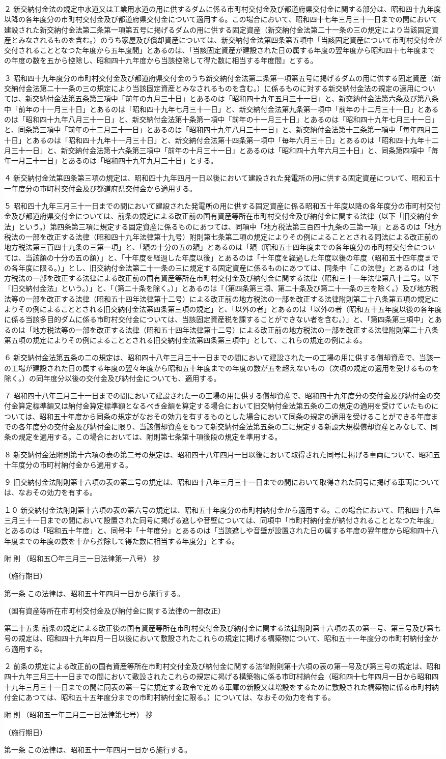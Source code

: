 ２ 新交納付金法の規定中水道又は工業用水道の用に供するダムに係る市町村交付金及び都道府県交付金に関する部分は、昭和四十九年度以降の各年度分の市町村交付金及び都道府県交付金について適用する。この場合において、昭和四十七年三月三十一日までの間において建設された新交納付金法第二条第一項第五号に掲げるダムの用に供する固定資産（新交納付金法第二十一条の三の規定により当該固定資産とみなされるものを含む。）のうち家屋及び償却資産については、新交納付金法第四条第五項中「当該固定資産について市町村交付金が交付されることとなつた年度から五年度間」とあるのは、「当該固定資産が建設された日の属する年度の翌年度から昭和四十七年度までの年度の数を五から控除し、昭和四十九年度から当該控除して得た数に相当する年度間」とする。

３ 昭和四十九年度分の市町村交付金及び都道府県交付金のうち新交納付金法第二条第一項第五号に掲げるダムの用に供する固定資産（新交納付金法第二十一条の三の規定により当該固定資産とみなされるものを含む。）に係るものに対する新交納付金法の規定の適用については、新交納付金法第五条第三項中「前年の九月三十日」とあるのは「昭和四十九年五月三十一日」と、新交納付金法第六条及び第八条中「前年の十一月三十日」とあるのは「昭和四十九年七月三十一日」と、新交納付金法第九条第一項中「前年の十二月三十一日」とあるのは「昭和四十九年八月三十一日」と、新交納付金法第十条第一項中「前年の十一月三十日」とあるのは「昭和四十九年七月三十一日」と、同条第三項中「前年の十二月三十一日」とあるのは「昭和四十九年八月三十一日」と、新交納付金法第十三条第一項中「毎年四月三十日」とあるのは「昭和四十九年十一月三十日」と、新交納付金法第十四条第一項中「毎年六月三十日」とあるのは「昭和四十九年十二月三十一日」と、新交納付金法第十六条第三項中「前年の十月三十一日」とあるのは「昭和四十九年六月三十日」と、同条第四項中「毎年一月三十一日」とあるのは「昭和四十九年九月三十日」とする。

４ 新交納付金法第四条第三項の規定は、昭和四十九年四月一日以後において建設された発電所の用に供する固定資産について、昭和五十一年度分の市町村交付金及び都道府県交付金から適用する。

５ 昭和四十九年三月三十一日までの間において建設された発電所の用に供する固定資産に係る昭和五十年度以降の各年度分の市町村交付金及び都道府県交付金については、前条の規定による改正前の国有資産等所在市町村交付金及び納付金に関する法律（以下「旧交納付金法」という。）第四条第三項に規定する固定資産に係るものにあつては、同項中「地方税法第三百四十九条の三第一項」とあるのは「地方税法の一部を改正する法律（昭和四十九年法律第十九号）附則第七条第二項の規定によりその例によることとされる同法による改正前の地方税法第三百四十九条の三第一項」と、「額の十分の五の額」とあるのは「額（昭和五十四年度までの各年度分の市町村交付金については、当該額の十分の五の額）」と、「十年度を経過した年度以後」とあるのは「十年度を経過した年度以後の年度（昭和五十四年度までの各年度に限る。）」とし、旧交納付金法第二十一条の三に規定する固定資産に係るものにあつては、同条中「この法律」とあるのは「地方税法の一部を改正する法律による改正前の国有資産等所在市町村交付金及び納付金に関する法律（昭和三十一年法律第八十二号。以下「旧交納付金法」という。）」と、「（第二十条を除く。）」とあるのは「（第四条第三項、第二十条及び第二十一条の三を除く。）及び地方税法等の一部を改正する法律（昭和五十四年法律第十二号）による改正前の地方税法の一部を改正する法律附則第二十八条第五項の規定によりその例によることとされる旧交納付金法第四条第三項の規定」と、「以外の者」とあるのは「以外の者（昭和五十五年度以後の各年度に係る当該多目的ダムに係る市町村交付金については、当該固定資産税を課することができない者を含む。）」と、「第四条第三項中」とあるのは「地方税法等の一部を改正する法律（昭和五十四年法律第十二号）による改正前の地方税法の一部を改正する法律附則第二十八条第五項の規定によりその例によることとされる旧交納付金法第四条第三項中」として、これらの規定の例による。

６ 新交納付金法第五条の二の規定は、昭和四十八年三月三十一日までの間において建設された一の工場の用に供する償却資産で、当該一の工場が建設された日の属する年度の翌々年度から昭和五十年度までの年度の数が五を超えないもの（次項の規定の適用を受けるものを除く。）の同年度分以後の交付金及び納付金についても、適用する。

７ 昭和四十八年三月三十一日までの間において建設された一の工場の用に供する償却資産で、昭和四十九年度分の交付金及び納付金の交付金算定標準額又は納付金算定標準額となるべき金額を算定する場合において旧交納付金法第五条の二の規定の適用を受けていたものについては、昭和五十年度から同条の規定がなおその効力を有するものとした場合において同条の規定の適用を受けることができる年度までの各年度分の交付金及び納付金に限り、当該償却資産をもつて新交納付金法第五条の二に規定する新設大規模償却資産とみなして、同条の規定を適用する。この場合においては、附則第七条第十項後段の規定を準用する。

８ 新交納付金法附則第十六項の表の第二号の規定は、昭和四十八年四月一日以後において取得された同号に掲げる車両について、昭和五十年度分の市町村納付金から適用する。

９ 旧交納付金法附則第十六項の表の第二号の規定は、昭和四十八年三月三十一日までの間において取得された同号に掲げる車両については、なおその効力を有する。

１０ 新交納付金法附則第十六項の表の第六号の規定は、昭和五十年度分の市町村納付金から適用する。この場合において、昭和四十八年三月三十一日までの間において設置された同号に掲げる遮しや音壁については、同項中「市町村納付金が納付されることとなつた年度」とあるのは「昭和五十年度」と、同号中「十年度分」とあるのは「当該遮しや音壁が設置された日の属する年度の翌年度から昭和四十八年度までの年度の数を十から控除して得た数に相当する年度分」とする。

附 則 （昭和五〇年三月三一日法律第一八号） 抄

（施行期日）

第一条 この法律は、昭和五十年四月一日から施行する。

（国有資産等所在市町村交付金及び納付金に関する法律の一部改正）

第二十五条 前条の規定による改正後の国有資産等所在市町村交付金及び納付金に関する法律附則第十六項の表の第一号、第三号及び第七号の規定は、昭和四十九年四月一日以後において敷設されたこれらの規定に掲げる構築物について、昭和五十一年度分の市町村納付金から適用する。

２ 前条の規定による改正前の国有資産等所在市町村交付金及び納付金に関する法律附則第十六項の表の第一号及び第三号の規定は、昭和四十九年三月三十一日までの間において敷設されたこれらの規定に掲げる構築物に係る市町村納付金（昭和四十七年四月一日から昭和四十九年三月三十一日までの間に同表の第一号に規定する政令で定める車庫の新設又は増設をするために敷設された構築物に係る市町村納付金にあつては、昭和五十五年度分までの市町村納付金に限る。）については、なおその効力を有する。

附 則 （昭和五一年三月三一日法律第七号） 抄

（施行期日）

第一条 この法律は、昭和五十一年四月一日から施行する。
